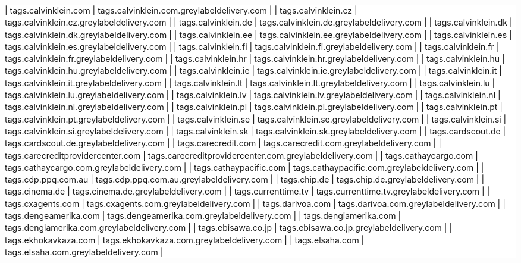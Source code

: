 | tags.calvinklein.com | tags.calvinklein.com.greylabeldelivery.com |
| tags.calvinklein.cz | tags.calvinklein.cz.greylabeldelivery.com |
| tags.calvinklein.de | tags.calvinklein.de.greylabeldelivery.com |
| tags.calvinklein.dk | tags.calvinklein.dk.greylabeldelivery.com |
| tags.calvinklein.ee | tags.calvinklein.ee.greylabeldelivery.com |
| tags.calvinklein.es | tags.calvinklein.es.greylabeldelivery.com |
| tags.calvinklein.fi | tags.calvinklein.fi.greylabeldelivery.com |
| tags.calvinklein.fr | tags.calvinklein.fr.greylabeldelivery.com |
| tags.calvinklein.hr | tags.calvinklein.hr.greylabeldelivery.com |
| tags.calvinklein.hu | tags.calvinklein.hu.greylabeldelivery.com |
| tags.calvinklein.ie | tags.calvinklein.ie.greylabeldelivery.com |
| tags.calvinklein.it | tags.calvinklein.it.greylabeldelivery.com |
| tags.calvinklein.lt | tags.calvinklein.lt.greylabeldelivery.com |
| tags.calvinklein.lu | tags.calvinklein.lu.greylabeldelivery.com |
| tags.calvinklein.lv | tags.calvinklein.lv.greylabeldelivery.com |
| tags.calvinklein.nl | tags.calvinklein.nl.greylabeldelivery.com |
| tags.calvinklein.pl | tags.calvinklein.pl.greylabeldelivery.com |
| tags.calvinklein.pt | tags.calvinklein.pt.greylabeldelivery.com |
| tags.calvinklein.se | tags.calvinklein.se.greylabeldelivery.com |
| tags.calvinklein.si | tags.calvinklein.si.greylabeldelivery.com |
| tags.calvinklein.sk | tags.calvinklein.sk.greylabeldelivery.com |
| tags.cardscout.de | tags.cardscout.de.greylabeldelivery.com |
| tags.carecredit.com | tags.carecredit.com.greylabeldelivery.com |
| tags.carecreditprovidercenter.com | tags.carecreditprovidercenter.com.greylabeldelivery.com |
| tags.cathaycargo.com | tags.cathaycargo.com.greylabeldelivery.com |
| tags.cathaypacific.com | tags.cathaypacific.com.greylabeldelivery.com |
| tags.cdp.ppq.com.au | tags.cdp.ppq.com.au.greylabeldelivery.com |
| tags.chip.de | tags.chip.de.greylabeldelivery.com |
| tags.cinema.de | tags.cinema.de.greylabeldelivery.com |
| tags.currenttime.tv | tags.currenttime.tv.greylabeldelivery.com |
| tags.cxagents.com | tags.cxagents.com.greylabeldelivery.com |
| tags.darivoa.com | tags.darivoa.com.greylabeldelivery.com |
| tags.dengeamerika.com | tags.dengeamerika.com.greylabeldelivery.com |
| tags.dengiamerika.com | tags.dengiamerika.com.greylabeldelivery.com |
| tags.ebisawa.co.jp | tags.ebisawa.co.jp.greylabeldelivery.com |
| tags.ekhokavkaza.com | tags.ekhokavkaza.com.greylabeldelivery.com |
| tags.elsaha.com | tags.elsaha.com.greylabeldelivery.com |